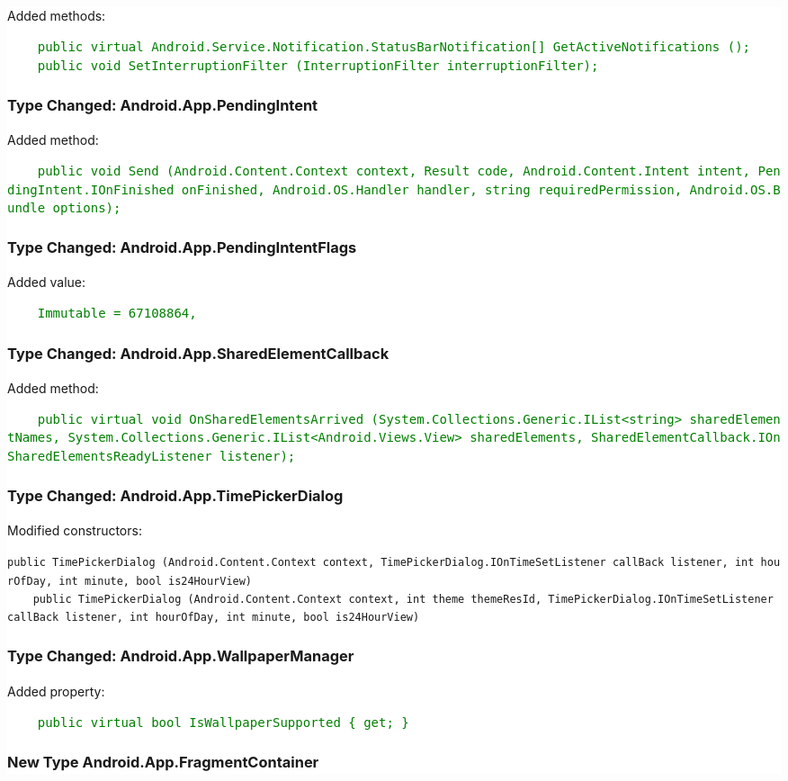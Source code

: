 Added methods:

<pre style='color: green'>
	public virtual Android.Service.Notification.StatusBarNotification[] GetActiveNotifications ();
	public void SetInterruptionFilter (InterruptionFilter interruptionFilter);
</pre>

### Type Changed: Android.App.PendingIntent

Added method:

<pre style='color: green'>
	public void Send (Android.Content.Context context, Result code, Android.Content.Intent intent, PendingIntent.IOnFinished onFinished, Android.OS.Handler handler, string requiredPermission, Android.OS.Bundle options);
</pre>

### Type Changed: Android.App.PendingIntentFlags

Added value:

<pre style='color: green'>
	Immutable = 67108864,
</pre>

### Type Changed: Android.App.SharedElementCallback

Added method:

<pre style='color: green'>
	public virtual void OnSharedElementsArrived (System.Collections.Generic.IList&lt;string&gt; sharedElementNames, System.Collections.Generic.IList&lt;Android.Views.View&gt; sharedElements, SharedElementCallback.IOnSharedElementsReadyListener listener);
</pre>

### Type Changed: Android.App.TimePickerDialog

Modified constructors:

```
public TimePickerDialog (Android.Content.Context context, TimePickerDialog.IOnTimeSetListener callBack listener, int hourOfDay, int minute, bool is24HourView)
	public TimePickerDialog (Android.Content.Context context, int theme themeResId, TimePickerDialog.IOnTimeSetListener callBack listener, int hourOfDay, int minute, bool is24HourView)
```

### Type Changed: Android.App.WallpaperManager

Added property:

<pre style='color: green'>
	public virtual bool IsWallpaperSupported { get; }
</pre>

### New Type Android.App.FragmentContainer
